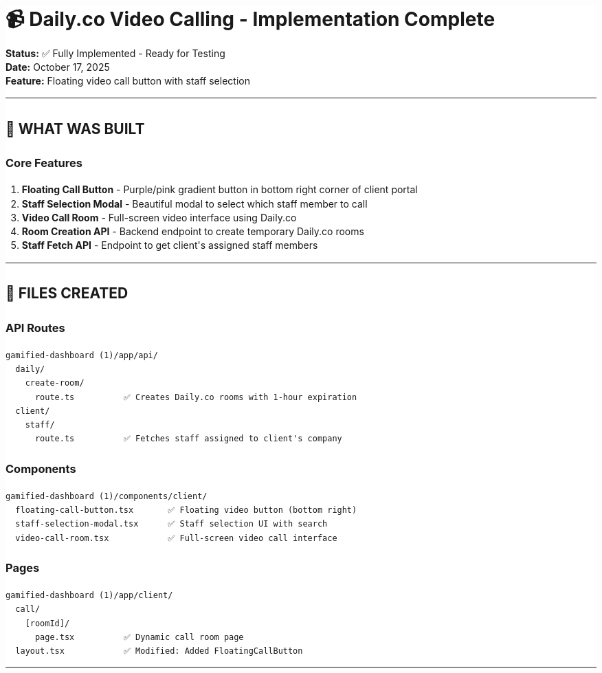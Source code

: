 # 📹 Daily.co Video Calling - Implementation Complete

**Status:** ✅ Fully Implemented - Ready for Testing  
**Date:** October 17, 2025  
**Feature:** Floating video call button with staff selection

---

## 🎯 WHAT WAS BUILT

### Core Features
1. **Floating Call Button** - Purple/pink gradient button in bottom right corner of client portal
2. **Staff Selection Modal** - Beautiful modal to select which staff member to call
3. **Video Call Room** - Full-screen video interface using Daily.co
4. **Room Creation API** - Backend endpoint to create temporary Daily.co rooms
5. **Staff Fetch API** - Endpoint to get client's assigned staff members

---

## 📁 FILES CREATED

### API Routes
```
gamified-dashboard (1)/app/api/
  daily/
    create-room/
      route.ts          ✅ Creates Daily.co rooms with 1-hour expiration
  client/
    staff/
      route.ts          ✅ Fetches staff assigned to client's company
```

### Components
```
gamified-dashboard (1)/components/client/
  floating-call-button.tsx       ✅ Floating video button (bottom right)
  staff-selection-modal.tsx      ✅ Staff selection UI with search
  video-call-room.tsx            ✅ Full-screen video call interface
```

### Pages
```
gamified-dashboard (1)/app/client/
  call/
    [roomId]/
      page.tsx          ✅ Dynamic call room page
  layout.tsx            ✅ Modified: Added FloatingCallButton
```

---
